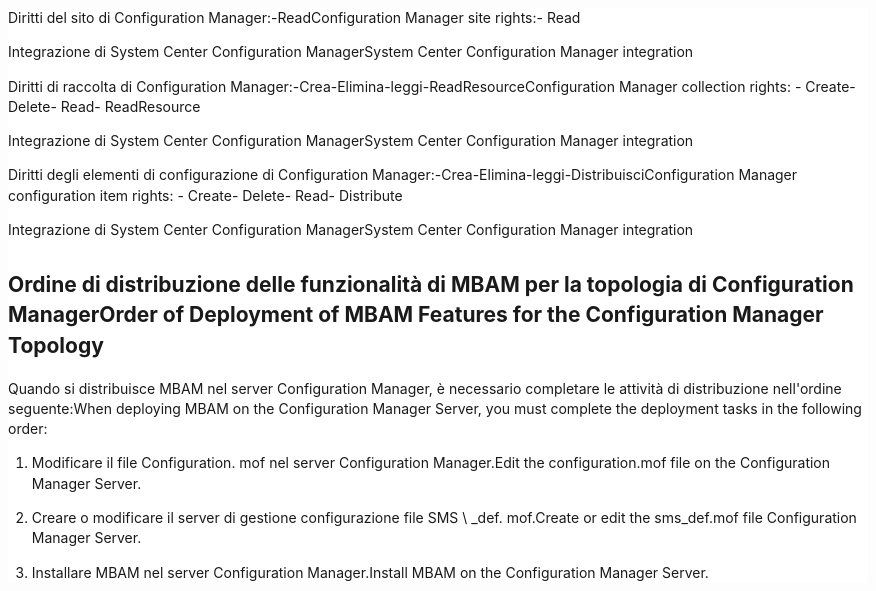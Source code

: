<tbody>
<tr class="odd">
<td align="left"><p><span data-ttu-id="a7670-192">Diritti del sito di Configuration Manager:-Read</span><span class="sxs-lookup"><span data-stu-id="a7670-192">Configuration Manager site rights:- Read</span></span></p></td>
<td align="left"><p><span data-ttu-id="a7670-193">Integrazione di System Center Configuration Manager</span><span class="sxs-lookup"><span data-stu-id="a7670-193">System Center Configuration Manager integration</span></span></p></td>
</tr>
<tr class="even">
<td align="left"><p><span data-ttu-id="a7670-194">Diritti di raccolta di Configuration Manager:-Crea-Elimina-leggi-ReadResource</span><span class="sxs-lookup"><span data-stu-id="a7670-194">Configuration Manager collection rights: - Create- Delete- Read- ReadResource</span></span></p></td>
<td align="left"><p><span data-ttu-id="a7670-195">Integrazione di System Center Configuration Manager</span><span class="sxs-lookup"><span data-stu-id="a7670-195">System Center Configuration Manager integration</span></span></p></td>
</tr>
<tr class="odd">
<td align="left"><p><span data-ttu-id="a7670-196">Diritti degli elementi di configurazione di Configuration Manager:-Crea-Elimina-leggi-Distribuisci</span><span class="sxs-lookup"><span data-stu-id="a7670-196">Configuration Manager configuration item rights: - Create- Delete- Read- Distribute</span></span></p></td>
<td align="left"><p><span data-ttu-id="a7670-197">Integrazione di System Center Configuration Manager</span><span class="sxs-lookup"><span data-stu-id="a7670-197">System Center Configuration Manager integration</span></span></p></td>
</tr>
</tbody>
</table>



## <span data-ttu-id="a7670-198">Ordine di distribuzione delle funzionalità di MBAM per la topologia di Configuration Manager</span><span class="sxs-lookup"><span data-stu-id="a7670-198">Order of Deployment of MBAM Features for the Configuration Manager Topology</span></span>


<span data-ttu-id="a7670-199">Quando si distribuisce MBAM nel server Configuration Manager, è necessario completare le attività di distribuzione nell'ordine seguente:</span><span class="sxs-lookup"><span data-stu-id="a7670-199">When deploying MBAM on the Configuration Manager Server, you must complete the deployment tasks in the following order:</span></span>

1.  <span data-ttu-id="a7670-200">Modificare il file Configuration. mof nel server Configuration Manager.</span><span class="sxs-lookup"><span data-stu-id="a7670-200">Edit the configuration.mof file on the Configuration Manager Server.</span></span>

2.  <span data-ttu-id="a7670-201">Creare o modificare il server di gestione configurazione file SMS \ _def. mof.</span><span class="sxs-lookup"><span data-stu-id="a7670-201">Create or edit the sms\_def.mof file Configuration Manager Server.</span></span>

3.  <span data-ttu-id="a7670-202">Installare MBAM nel server Configuration Manager.</span><span class="sxs-lookup"><span data-stu-id="a7670-202">Install MBAM on the Configuration Manager Server.</span></span>
